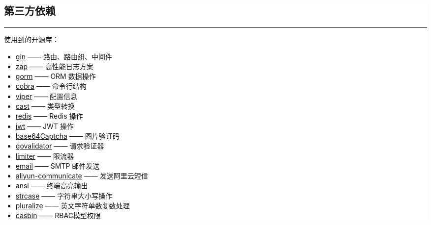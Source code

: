 ```
```


## 第三方依赖
---
使用到的开源库：

- [gin](https://github.com/gin-gonic/gin) —— 路由、路由组、中间件
- [zap](https://github.com/gin-contrib/zap) —— 高性能日志方案
- [gorm](https://github.com/go-gorm/gorm) —— ORM 数据操作
- [cobra](https://github.com/spf13/cobra) —— 命令行结构
- [viper](https://github.com/spf13/viper) —— 配置信息
- [cast](https://github.com/spf13/cast) —— 类型转换
- [redis](https://github.com/go-redis/redis/v8) —— Redis 操作
- [jwt](https://github.com/golang-jwt/jwt) —— JWT 操作
- [base64Captcha](https://github.com/mojocn/base64Captcha) —— 图片验证码
- [govalidator](https://github.com/thedevsaddam/govalidator) —— 请求验证器
- [limiter](https://github.com/ulule/limiter/v3) —— 限流器
- [email](https://github.com/jordan-wright/email) —— SMTP 邮件发送
- [aliyun-communicate](https://github.com/KenmyZhang/aliyun-communicate) —— 发送阿里云短信
- [ansi](https://github.com/mgutz/ansi) —— 终端高亮输出
- [strcase](https://github.com/iancoleman/strcase) —— 字符串大小写操作
- [pluralize](https://github.com/gertd/go-pluralize) —— 英文字符单数复数处理
- [casbin](https://github.com/casbin/casbin) —— RBAC模型权限